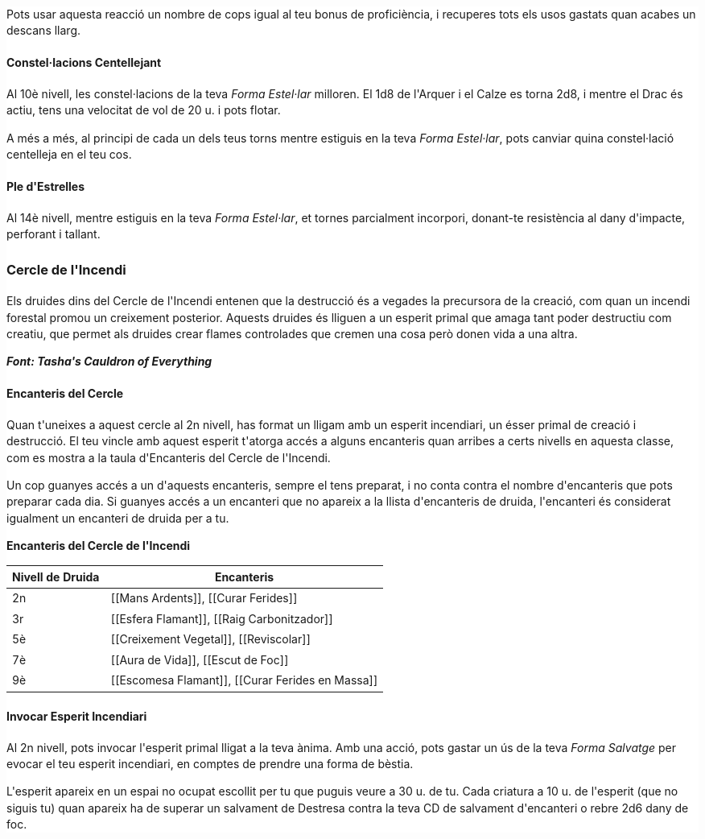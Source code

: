 Pots usar aquesta reacció un nombre de cops igual al teu bonus de proficiència, i recuperes tots els usos gastats quan acabes un descans llarg.

#### Constel·lacions Centellejant
Al 10è nivell, les constel·lacions de la teva *Forma Estel·lar* milloren. El 1d8 de l'Arquer i el Calze es torna 2d8, i mentre el Drac és actiu, tens una velocitat de vol de 20 u. i pots flotar.

A més a més, al principi de cada un dels teus torns mentre estiguis en la teva *Forma Estel·lar*, pots canviar quina constel·lació centelleja en el teu cos.

#### Ple d'Estrelles
Al 14è nivell, mentre estiguis en la teva *Forma Estel·lar*, et tornes parcialment incorpori, donant-te resistència al dany d'impacte, perforant i tallant.



### Cercle de l'Incendi
Els druides dins del Cercle de l'Incendi entenen que la destrucció és a vegades la precursora de la creació, com quan un incendi forestal promou un creixement posterior. Aquests druides és lliguen a un esperit primal que amaga tant poder destructiu com creatiu, que permet als druides crear flames controlades que cremen una cosa però donen vida a una altra.

***Font: Tasha's Cauldron of Everything***

#### Encanteris del Cercle
Quan t'uneixes a aquest cercle al 2n nivell, has format un lligam amb un esperit incendiari, un ésser primal de creació i destrucció. El teu vincle amb aquest esperit t'atorga accés a alguns encanteris quan arribes a certs nivells en aquesta classe, com es mostra a la taula d'Encanteris del Cercle de l'Incendi.

Un cop guanyes accés a un d'aquests encanteris, sempre el tens preparat, i no conta contra el nombre d'encanteris que pots preparar cada dia. Si guanyes accés a un encanteri que no apareix a la llista d'encanteris de druida, l'encanteri és considerat igualment un encanteri de druida per a tu.

**Encanteris del Cercle de l'Incendi**

| Nivell de Druida | Encanteris                                       |
| ---------------- | ------------------------------------------------ |
| 2n               | [[Mans Ardents]], [[Curar Ferides]]              |
| 3r               | [[Esfera Flamant]], [[Raig Carbonitzador]]       |
| 5è               | [[Creixement Vegetal]], [[Reviscolar]]           |
| 7è               | [[Aura de Vida]], [[Escut de Foc]]               |
| 9è               | [[Escomesa Flamant]], [[Curar Ferides en Massa]] |

#### Invocar Esperit Incendiari
Al 2n nivell, pots invocar l'esperit primal lligat a la teva ànima. Amb una acció, pots gastar un ús de la teva *Forma Salvatge* per evocar el teu esperit incendiari, en comptes de prendre una forma de bèstia.

L'esperit apareix en un espai no ocupat escollit per tu que puguis veure a 30 u. de tu. Cada criatura a 10 u. de l'esperit (que no siguis tu) quan apareix ha de superar un salvament de Destresa contra la teva CD de salvament d'encanteri o rebre 2d6 dany de foc.
